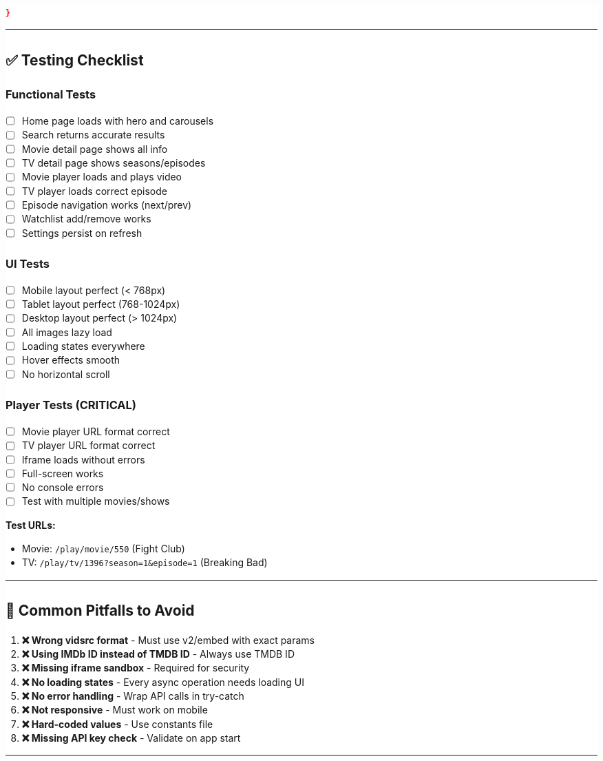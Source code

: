 ```json
}
```

---

## ✅ Testing Checklist

### Functional Tests
- [ ] Home page loads with hero and carousels
- [ ] Search returns accurate results
- [ ] Movie detail page shows all info
- [ ] TV detail page shows seasons/episodes
- [ ] Movie player loads and plays video
- [ ] TV player loads correct episode
- [ ] Episode navigation works (next/prev)
- [ ] Watchlist add/remove works
- [ ] Settings persist on refresh

### UI Tests
- [ ] Mobile layout perfect (< 768px)
- [ ] Tablet layout perfect (768-1024px)
- [ ] Desktop layout perfect (> 1024px)
- [ ] All images lazy load
- [ ] Loading states everywhere
- [ ] Hover effects smooth
- [ ] No horizontal scroll

### Player Tests (CRITICAL)
- [ ] Movie player URL format correct
- [ ] TV player URL format correct
- [ ] Iframe loads without errors
- [ ] Full-screen works
- [ ] No console errors
- [ ] Test with multiple movies/shows

**Test URLs:**
- Movie: `/play/movie/550` (Fight Club)
- TV: `/play/tv/1396?season=1&episode=1` (Breaking Bad)

---

## 🚨 Common Pitfalls to Avoid

1. **❌ Wrong vidsrc format** - Must use v2/embed with exact params
2. **❌ Using IMDb ID instead of TMDB ID** - Always use TMDB ID
3. **❌ Missing iframe sandbox** - Required for security
4. **❌ No loading states** - Every async operation needs loading UI
5. **❌ No error handling** - Wrap API calls in try-catch
6. **❌ Not responsive** - Must work on mobile
7. **❌ Hard-coded values** - Use constants file
8. **❌ Missing API key check** - Validate on app start

---